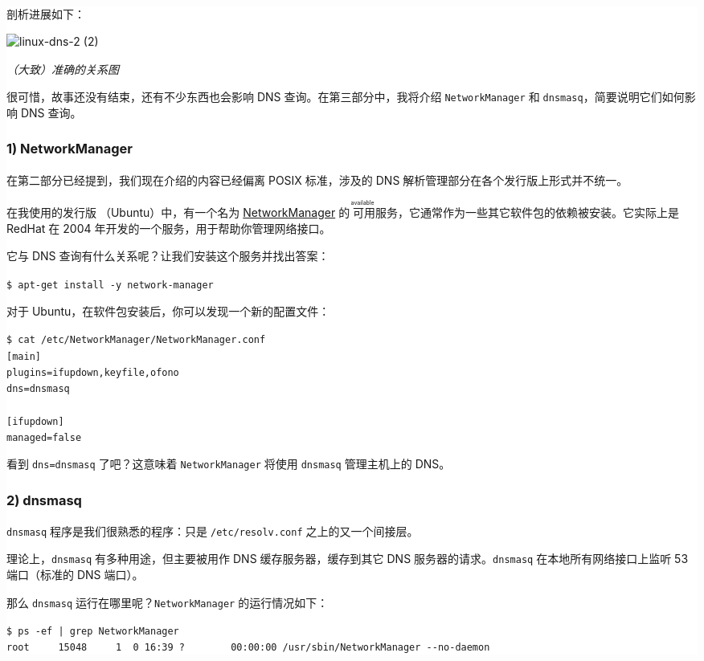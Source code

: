 
剖析进展如下：


![linux-dns-2 (2)](/data/attachment/album/201809/01/213100x97y0qsd7wsqry9n.png)


*（大致）准确的关系图*


很可惜，故事还没有结束，还有不少东西也会影响 DNS 查询。在第三部分中，我将介绍 `NetworkManager` 和 `dnsmasq`，简要说明它们如何影响 DNS 查询。


### 1) NetworkManager


在第二部分已经提到，我们现在介绍的内容已经偏离 POSIX 标准，涉及的 DNS 解析管理部分在各个发行版上形式并不统一。


在我使用的发行版 （Ubuntu）中，有一个名为 [NetworkManager](https://en.wikipedia.org/wiki/NetworkManager) 的<ruby> 可用 <rt>  available </rt></ruby>服务，它通常作为一些其它软件包的依赖被安装。它实际上是 RedHat 在 2004 年开发的一个服务，用于帮助你管理网络接口。


它与 DNS 查询有什么关系呢？让我们安装这个服务并找出答案：



```
$ apt-get install -y network-manager
```

对于 Ubuntu，在软件包安装后，你可以发现一个新的配置文件：



```
$ cat /etc/NetworkManager/NetworkManager.conf
[main]
plugins=ifupdown,keyfile,ofono
dns=dnsmasq

[ifupdown]
managed=false
```

看到 `dns=dnsmasq` 了吧？这意味着 `NetworkManager` 将使用 `dnsmasq` 管理主机上的 DNS。


### 2) dnsmasq


`dnsmasq` 程序是我们很熟悉的程序：只是 `/etc/resolv.conf` 之上的又一个间接层。


理论上，`dnsmasq` 有多种用途，但主要被用作 DNS 缓存服务器，缓存到其它 DNS 服务器的请求。`dnsmasq` 在本地所有网络接口上监听 53 端口（标准的 DNS 端口）。


那么 `dnsmasq` 运行在哪里呢？`NetworkManager` 的运行情况如下：



```
$ ps -ef | grep NetworkManager
root     15048     1  0 16:39 ?        00:00:00 /usr/sbin/NetworkManager --no-daemon
```
